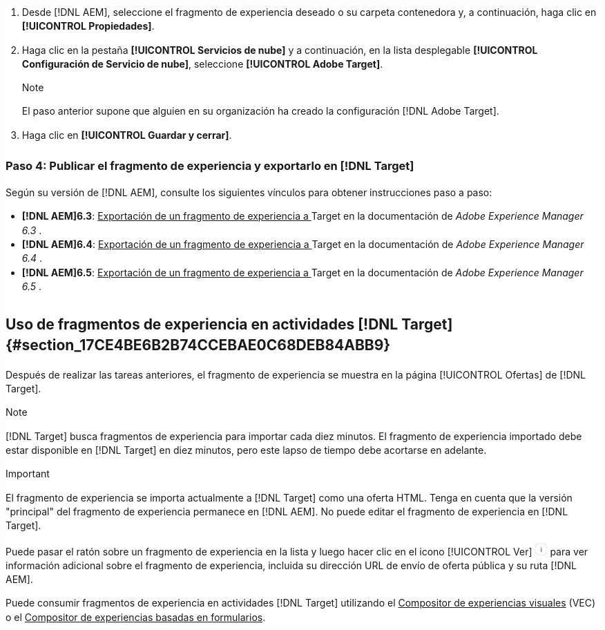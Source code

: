 1. Desde [!DNL AEM], seleccione el fragmento de experiencia deseado o su carpeta contenedora y, a continuación, haga clic en **[!UICONTROL Propiedades]**.
2. Haga clic en la pestaña **[!UICONTROL Servicios de nube]** y a continuación, en la lista desplegable **[!UICONTROL Configuración de Servicio de nube]**, seleccione **[!UICONTROL Adobe Target]**.

   >[!NOTE]
   >
   >El paso anterior supone que alguien en su organización ha creado la configuración [!DNL Adobe Target].

3. Haga clic en **[!UICONTROL Guardar y cerrar]**.

### Paso 4: Publicar el fragmento de experiencia y exportarlo en [!DNL Target]

Según su versión de [!DNL AEM], consulte los siguientes vínculos para obtener instrucciones paso a paso:

* **[!DNL AEM]6.3**:  [Exportación de un fragmento de experiencia a ](https://helpx.adobe.com/experience-manager/6-3/sites/administering/using/experience-fragments-target.html) Target en la documentación de  *Adobe Experience Manager 6.3* .
* **[!DNL AEM]6.4**:  [Exportación de un fragmento de experiencia a ](https://experienceleague.adobe.com/docs/experience-manager-64/administering/integration/experience-fragments-target.html) Target en la documentación de  *Adobe Experience Manager 6.4* .
* **[!DNL AEM]6.5**:  [Exportación de un fragmento de experiencia a ](https://helpx.adobe.com/experience-manager/6-5/sites/administering/using/experience-fragments-target.html) Target en la documentación de  *Adobe Experience Manager 6.5* .

## Uso de fragmentos de experiencia en actividades [!DNL Target] {#section_17CE4BE6B2B74CCEBAE0C68DEB84ABB9}

Después de realizar las tareas anteriores, el fragmento de experiencia se muestra en la página [!UICONTROL Ofertas] de [!DNL Target].

>[!NOTE]
>
>[!DNL Target] busca fragmentos de experiencia para importar cada diez minutos. El fragmento de experiencia importado debe estar disponible en [!DNL Target] en diez minutos, pero este lapso de tiempo debe acortarse en adelante.

>[!IMPORTANT]
>
>El fragmento de experiencia se importa actualmente a [!DNL Target] como una oferta HTML. Tenga en cuenta que la versión &quot;principal&quot; del fragmento de experiencia permanece en [!DNL AEM]. No puede editar el fragmento de experiencia en [!DNL Target].

Puede pasar el ratón sobre un fragmento de experiencia en la lista y luego hacer clic en el icono [!UICONTROL Ver] ![Ver icono](assets/icon_info.png) para ver información adicional sobre el fragmento de experiencia, incluida su dirección URL de envío de oferta pública y su ruta [!DNL AEM].

Puede consumir fragmentos de experiencia en actividades [!DNL Target] utilizando el [Compositor de experiencias visuales](/help/c-experiences/c-visual-experience-composer/visual-experience-composer.md) (VEC) o el [Compositor de experiencias basadas en formularios](/help/c-experiences/form-experience-composer.md).
